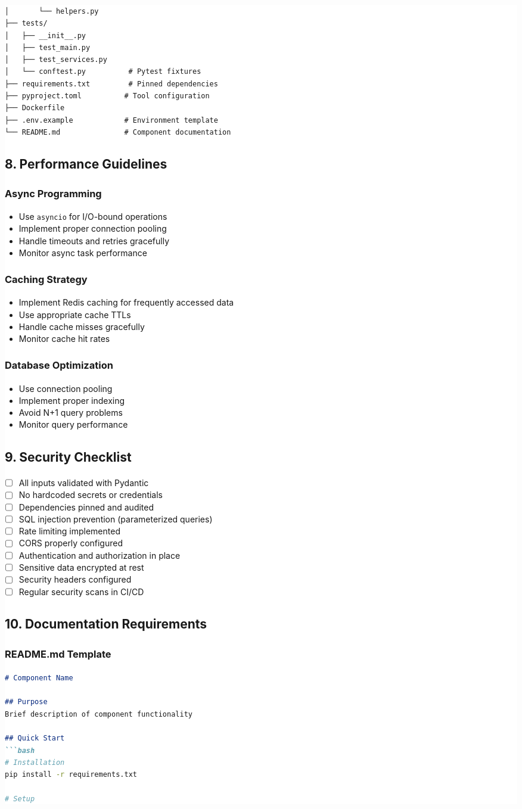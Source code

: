 ```
│       └── helpers.py
├── tests/
│   ├── __init__.py
│   ├── test_main.py
│   ├── test_services.py
│   └── conftest.py          # Pytest fixtures
├── requirements.txt         # Pinned dependencies
├── pyproject.toml          # Tool configuration
├── Dockerfile
├── .env.example            # Environment template
└── README.md               # Component documentation
```

## 8. Performance Guidelines

### Async Programming
- Use `asyncio` for I/O-bound operations
- Implement proper connection pooling
- Handle timeouts and retries gracefully
- Monitor async task performance

### Caching Strategy
- Implement Redis caching for frequently accessed data
- Use appropriate cache TTLs
- Handle cache misses gracefully
- Monitor cache hit rates

### Database Optimization
- Use connection pooling
- Implement proper indexing
- Avoid N+1 query problems
- Monitor query performance

## 9. Security Checklist

- [ ] All inputs validated with Pydantic
- [ ] No hardcoded secrets or credentials
- [ ] Dependencies pinned and audited
- [ ] SQL injection prevention (parameterized queries)
- [ ] Rate limiting implemented
- [ ] CORS properly configured
- [ ] Authentication and authorization in place
- [ ] Sensitive data encrypted at rest
- [ ] Security headers configured
- [ ] Regular security scans in CI/CD

## 10. Documentation Requirements

### README.md Template
```markdown
# Component Name

## Purpose
Brief description of component functionality

## Quick Start
```bash
# Installation
pip install -r requirements.txt

# Setup
```